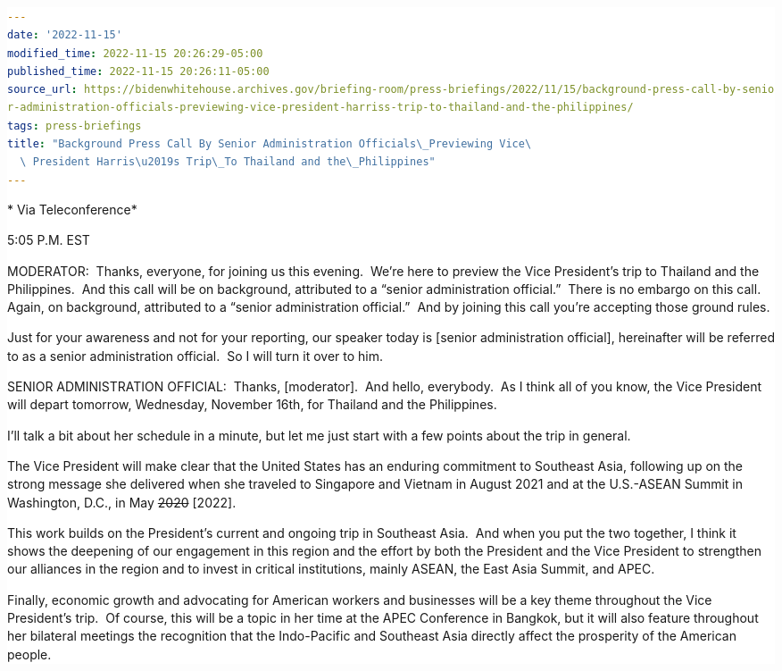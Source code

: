 ```yaml
---
date: '2022-11-15'
modified_time: 2022-11-15 20:26:29-05:00
published_time: 2022-11-15 20:26:11-05:00
source_url: https://bidenwhitehouse.archives.gov/briefing-room/press-briefings/2022/11/15/background-press-call-by-senior-administration-officials-previewing-vice-president-harriss-trip-to-thailand-and-the-philippines/
tags: press-briefings
title: "Background Press Call By Senior Administration Officials\_Previewing Vice\
  \ President Harris\u2019s Trip\_To Thailand and the\_Philippines"
---
```

 
* Via Teleconference*

5:05 P.M. EST

  
MODERATOR:  Thanks, everyone, for joining us this evening.  We’re here
to preview the Vice President’s trip to Thailand and the Philippines. 
And this call will be on background, attributed to a “senior
administration official.”  There is no embargo on this call.  Again, on
background, attributed to a “senior administration official.”  And by
joining this call you’re accepting those ground rules.  
  
Just for your awareness and not for your reporting, our speaker today is
\[senior administration official\], hereinafter will be referred to as a
senior administration official.  So I will turn it over to him.  
  
SENIOR ADMINISTRATION OFFICIAL:  Thanks, \[moderator\].  And hello,
everybody.  As I think all of you know, the Vice President will depart
tomorrow, Wednesday, November 16th, for Thailand and the Philippines.   
  
I’ll talk a bit about her schedule in a minute, but let me just start
with a few points about the trip in general.   
  
The Vice President will make clear that the United States has an
enduring commitment to Southeast Asia, following up on the strong
message she delivered when she traveled to Singapore and Vietnam in
August 2021 and at the U.S.-ASEAN Summit in Washington, D.C., in May
<s>2020</s> \[2022\].  
  
This work builds on the President’s current and ongoing trip in
Southeast Asia.  And when you put the two together, I think it shows the
deepening of our engagement in this region and the effort by both the
President and the Vice President to strengthen our alliances in the
region and to invest in critical institutions, mainly ASEAN, the East
Asia Summit, and APEC.    
  
Finally, economic growth and advocating for American workers and
businesses will be a key theme throughout the Vice President’s trip.  Of
course, this will be a topic in her time at the APEC Conference in
Bangkok, but it will also feature throughout her bilateral meetings the
recognition that the Indo-Pacific and Southeast Asia directly affect the
prosperity of the American people.  
  